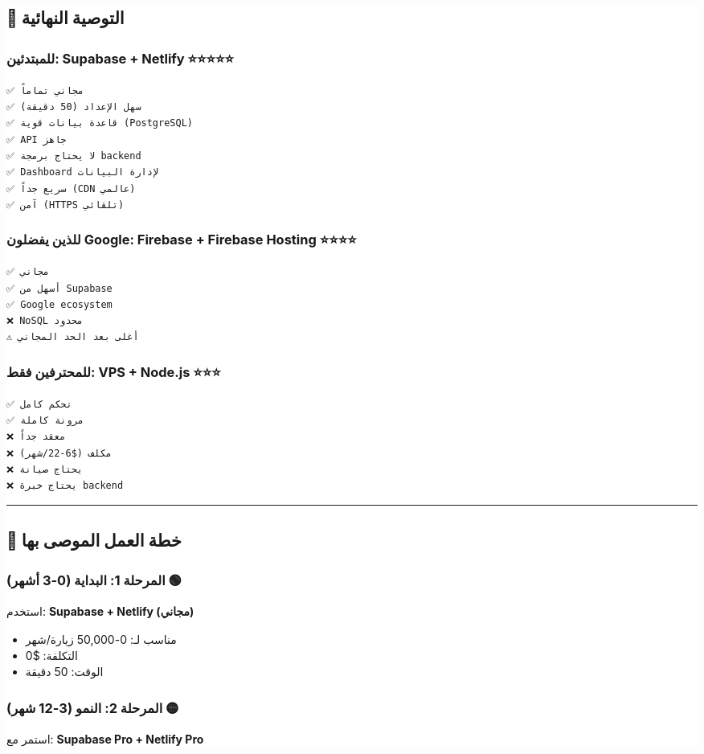 
## 🎯 التوصية النهائية

### **للمبتدئين: Supabase + Netlify** ⭐⭐⭐⭐⭐

```
✅ مجاني تماماً
✅ سهل الإعداد (50 دقيقة)
✅ قاعدة بيانات قوية (PostgreSQL)
✅ API جاهز
✅ لا يحتاج برمجة backend
✅ Dashboard لإدارة البيانات
✅ سريع جداً (CDN عالمي)
✅ آمن (HTTPS تلقائي)
```

### **للذين يفضلون Google: Firebase + Firebase Hosting** ⭐⭐⭐⭐

```
✅ مجاني
✅ أسهل من Supabase
✅ Google ecosystem
❌ NoSQL محدود
⚠️ أغلى بعد الحد المجاني
```

### **للمحترفين فقط: VPS + Node.js** ⭐⭐⭐

```
✅ تحكم كامل
✅ مرونة كاملة
❌ معقد جداً
❌ مكلف ($6-22/شهر)
❌ يحتاج صيانة
❌ يحتاج خبرة backend
```

---

## 📝 خطة العمل الموصى بها

### **المرحلة 1: البداية (0-3 أشهر)** 🟢
استخدم: **Supabase + Netlify (مجاني)**

- مناسب لـ: 0-50,000 زيارة/شهر
- التكلفة: $0
- الوقت: 50 دقيقة

### **المرحلة 2: النمو (3-12 شهر)** 🟡
استمر مع: **Supabase Pro + Netlify Pro**
